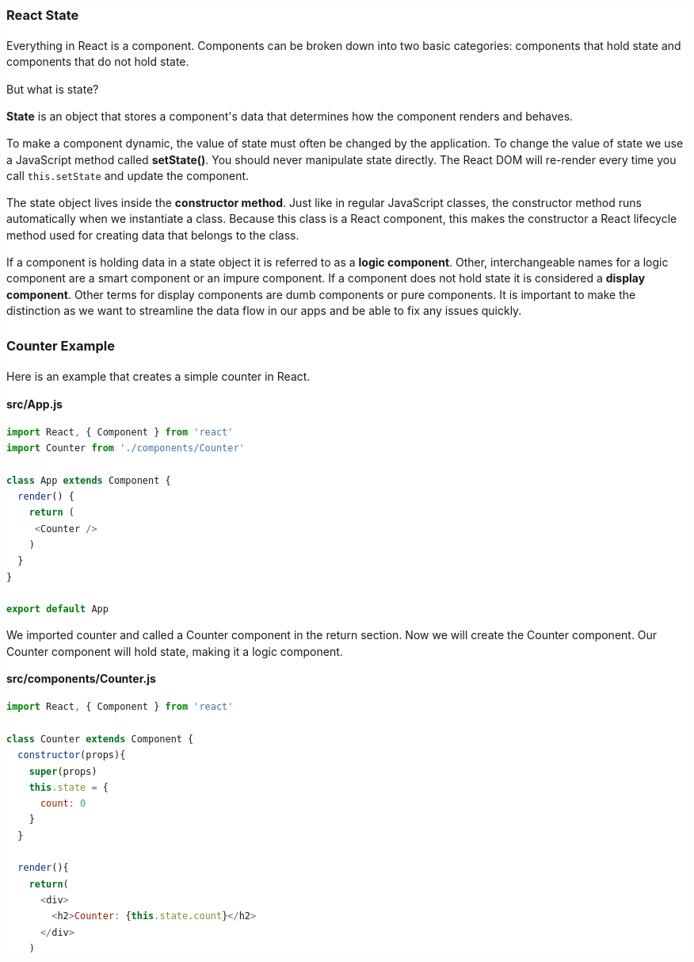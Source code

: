 ### React State
Everything in React is a component. Components can be broken down into two basic categories: components that hold state and components that do not hold state.

But what is state?

**State** is an object that stores a component's data that determines how the component renders and behaves.

To make a component dynamic, the value of state must often be changed by the application. To change the value of state we use a JavaScript method called **setState()**. You should never manipulate state directly. The React DOM will re-render every time you call `this.setState` and update the component.

The state object lives inside the **constructor method**. Just like in regular JavaScript classes, the constructor method runs automatically when we instantiate a class. Because this class is a React component, this makes the constructor a React lifecycle method used for creating data that belongs to the class.

If a component is holding data in a state object it is referred to as a **logic component**. Other, interchangeable names for a logic component are a smart component or an impure component. If a component does not hold state it is considered a **display component**. Other terms for display components are dumb components or pure components. It is important to make the distinction as we want to streamline the data flow in our apps and be able to fix any issues quickly.

### Counter Example

Here is an example that creates a simple counter in React.

**src/App.js**

```javascript
import React, { Component } from 'react'
import Counter from './components/Counter'

class App extends Component {
  render() {
    return (
     <Counter />
    )
  }
}

export default App
```

We imported counter and called a Counter component in the return section. Now we will create the Counter component. Our Counter component will hold state, making it a logic component.

**src/components/Counter.js**

```javascript
import React, { Component } from 'react'

class Counter extends Component {
  constructor(props){
    super(props)
    this.state = {
      count: 0
    }
  }

  render(){
    return(
      <div>
        <h2>Counter: {this.state.count}</h2>
      </div>
    )
```